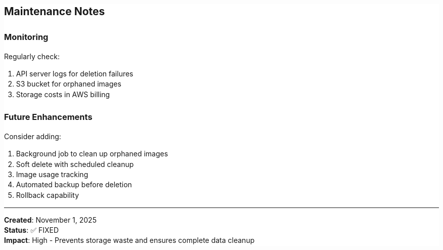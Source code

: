 ## Maintenance Notes

### Monitoring
Regularly check:
1. API server logs for deletion failures
2. S3 bucket for orphaned images
3. Storage costs in AWS billing

### Future Enhancements
Consider adding:
1. Background job to clean up orphaned images
2. Soft delete with scheduled cleanup
3. Image usage tracking
4. Automated backup before deletion
5. Rollback capability

---

**Created**: November 1, 2025  
**Status**: ✅ FIXED  
**Impact**: High - Prevents storage waste and ensures complete data cleanup
